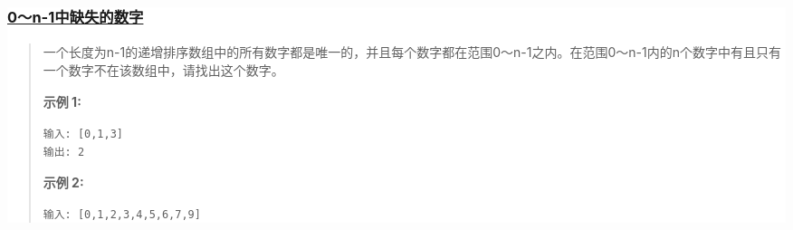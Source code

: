 ### [0～n-1中缺失的数字](https://leetcode-cn.com/problems/que-shi-de-shu-zi-lcof)  

>   一个长度为n-1的递增排序数组中的所有数字都是唯一的，并且每个数字都在范围0～n-1之内。在范围0～n-1内的n个数字中有且只有一个数字不在该数组中，请找出这个数字。
>
>   **示例 1:**
>
>   ```
>   输入: [0,1,3]
>   输出: 2
>   ```
>
>   **示例 2:**
>
>   ```
>   输入: [0,1,2,3,4,5,6,7,9]
